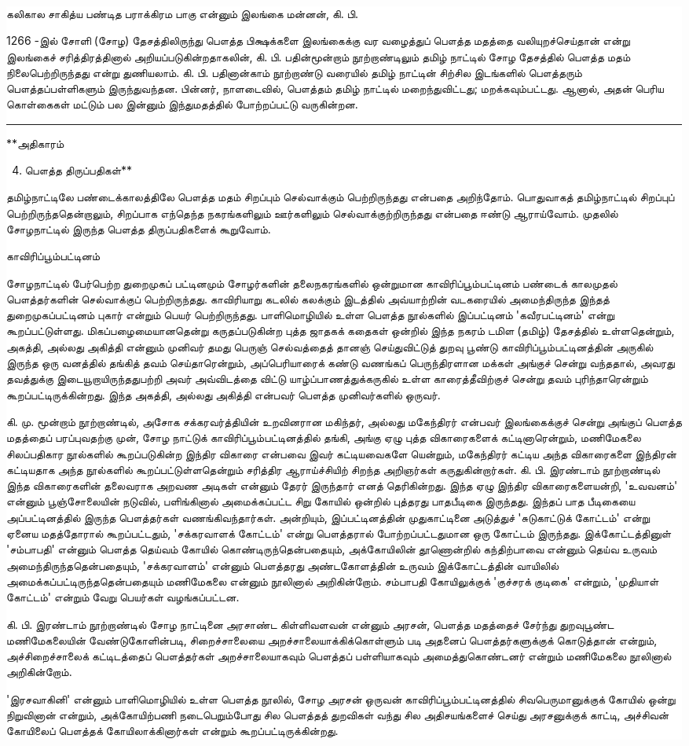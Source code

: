 கலிகால சாகித்ய பண்டித பராக்கிரம பாகு என்னும் இலங்கை மன்னன், கி. பி.

 1266 -இல் சோளி (சோழ) தேசத்திலிருந்து பௌத்த பிக்ஷக்களை இலங்கைக்கு வர வழைத்துப் பௌத்த மதத்தை வலியுறச்செய்தான் என்று இலங்கைச் சரித்திரத்தினால் அறியப்படுகின்றதாகலின், கி. பி. பதின்மூன்றாம் நூற்றாண்டிலும் தமிழ் நாட்டில் சோழ தேசத்தில் பௌத்த மதம் நிலைபெற்றிருந்தது என்று துணியலாம். கி. பி. பதினான்காம் நூற்றாண்டு வரையில் தமிழ் நாட்டின் சிற்சில இடங்களில் பௌத்தரும் பௌத்தப்பள்ளிகளும் இருந்துவந்தன. பின்னர், நாளடைவில், பௌத்தம் தமிழ் நாட்டில் மறைந்துவிட்டது; மறக்கவும்பட்டது. ஆனால், அதன் பெரிய கொள்கைகள் மட்டும் பல இன்னும் இந்துமதத்தில் போற்றப்பட்டு வருகின்றன.  

-------------  

**அதிகாரம்

 4. பௌத்த திருப்பதிகள்**  

தமிழ்நாட்டிலே பண்டைக்காலத்திலே பௌத்த மதம் சிறப்பும் செல்வாக்கும் பெற்றிருந்தது என்பதை அறிந்தோம். பொதுவாகத் தமிழ்நாட்டில் சிறப்புப் பெற்றிருந்ததென்றாலும், சிறப்பாக எந்தெந்த நகரங்களிலும் ஊர்களிலும் செல்வாக்குற்றிருந்தது என்பதை ஈண்டு ஆராய்வோம். முதலில் சோழநாட்டில் இருந்த பௌத்த திருப்பதிகளைக் கூறுவோம்.  

காவிரிப்பூம்பட்டினம்  

சோழநாட்டில் பேர்பெற்ற துறைமுகப் பட்டினமும் சோழர்களின் தலைநகரங்களில் ஒன்றுமான காவிரிப்பூம்பட்டினம் பண்டைக் காலமுதல் பௌத்தர்களின் செல்வாக்குப் பெற்றிருந்தது. காவிரியாறு கடலில் கலக்கும் இடத்தில் அவ்யாற்றின் வடகரையில் அமைந்திருந்த இந்தத் துறைமுகப்பட்டினம் புகார் என்றும் பெயர் பெற்றிருந்தது. பாளிமொழியில் உள்ள பௌத்த நூல்களில் இப்பட்டினம் 'கவீரபட்டினம்' என்று கூறப்பட்டுள்ளது. மிகப்பழைமையானதென்று கருதப்படுகின்ற புத்த ஜாதகக் கதைகள் ஒன்றில் இந்த நகரம் டமிள (தமிழ்) தேசத்தில் உள்ளதென்றும், அகத்தி, அல்லது அகித்தி என்னும் முனிவர் தமது பெருஞ் செல்வத்தைத் தானஞ் செய்துவிட்டுத் துறவு பூண்டு காவிரிப்பூம்பட்டினத்தின் அருகில் இருந்த ஒரு வனத்தில் தங்கித் தவம் செய்தாரென்றும், அப்பெரியாரைக் கண்டு வணங்கப் பெருந்திரளான மக்கள் அங்குச் சென்று வந்ததால், அவரது தவத்துக்கு இடையூறாயிருந்ததுபற்றி அவர் அவ்விடத்தை விட்டு யாழ்ப்பாணத்துக்கருகில் உள்ள காரைத்தீவிற்குச் சென்று தவம் புரிந்தாரென்றும் கூறப்பட்டிருக்கின்றது. இந்த அகத்தி, அல்லது அகித்தி என்பவர் பௌத்த முனிவர்களில் ஒருவர்.  

கி. மு. மூன்றாம் நூற்றாண்டில், அசோக சக்கரவர்த்தியின் உறவினரான மகிந்தர், அல்லது மகேந்திரர் என்பவர் இலங்கைக்குச் சென்று அங்குப் பௌத்த மதத்தைப் பரப்புவதற்கு முன், சோழ நாட்டுக் காவிரிப்பூம்பட்டினத்தில் தங்கி, அங்கு ஏழு புத்த விகாரைகளைக் கட்டினாரென்றும், மணிமேகலை சிலப்பதிகார நூல்களில் கூறப்படுகின்ற இந்திர விகாரை என்பவை இவர் கட்டியவைகளே யென்றும், மகேந்திரர் கட்டிய அந்த விகாரைகளை இந்திரன் கட்டியதாக அந்த நூல்களில் கூறப்பட்டுள்ளதென்றும் சரித்திர ஆராய்ச்சியிற் சிறந்த அறிஞர்கள் கருதுகின்றார்கள். கி. பி. இரண்டாம் நூற்றாண்டில் இந்த விகாரைகளின் தலைவராக அறவண அடிகள் என்னும் தேரர் இருந்தார் எனத் தெரிகின்றது. இந்த ஏழு இந்திர விகாரைகளையன்றி, 'உவவனம்' என்னும் பூஞ்சோலையின் நடுவில், பளிங்கினால் அமைக்கப்பட்ட சிறு கோயில் ஒன்றில் புத்தரது பாதபீடிகை இருந்தது. இந்தப் பாத பீடிகையை அப்பட்டினத்தில் இருந்த பௌத்தர்கள் வணங்கிவந்தார்கள். அன்றியும், இப்பட்டினத்தின் முதுகாட்டினை அடுத்துச் 'சுடுகாட்டுக் கோட்டம்' என்று ஏனைய மதத்தோரால் கூறப்பட்டதும், 'சக்கரவாளக் கோட்டம்' என்று பௌத்தரால் போற்றப்பட்டதுமான ஒரு கோட்டம் இருந்தது. இக்கோட்டத்தினுள் 'சம்பாபதி' என்னும் பௌத்த தெய்வம் கோயில் கொண்டிருந்தென்பதையும், அக்கோயிலின் தூணொன்றில் கந்திற்பாவை என்னும் தெய்வ உருவம் அமைந்திருந்ததென்பதையும், 'சக்கரவாளம்' என்னும் பௌத்தரது அண்டகோளத்தின் உருவம் இக்கோட்டத்தின் வாயிலில் அமைக்கப்பட்டிருந்ததென்பதையும் மணிமேகலை என்னும் நூலினால் அறிகின்றோம். சம்பாபதி கோயிலுக்குக் 'குச்சரக் குடிகை' என்றும், 'முதியாள் கோட்டம்' என்றும் வேறு பெயர்கள் வழங்கப்பட்டன.  

கி. பி. இரண்டாம் நூற்றாண்டில் சோழ நாட்டினை அரசாண்ட கிள்ளிவளவன் என்னும் அரசன், பௌத்த மதத்தைச் சேர்ந்து துறவுபூண்ட மணிமேகலையின் வேண்டுகோளின்படி, சிறைச்சாலையை அறச்சாலையாக்கிக்கொள்ளும் படி அதனைப் பௌத்தர்களுக்குக் கொடுத்தான் என்றும், அச்சிறைச்சாலைக் கட்டிடத்தைப் பௌத்தர்கள் அறச்சாலையாகவும் பௌத்தப் பள்ளியாகவும் அமைத்துகொண்டனர் என்றும் மணிமேகலை நூலினால் அறிகின்றோம்.  

'இரசவாகினி' என்னும் பாளிமொழியில் உள்ள பௌத்த நூலில், சோழ அரசன் ஒருவன் காவிரிப்பூம்பட்டினத்தில் சிவபெருமானுக்குக் கோயில் ஒன்று நிறுவினான் என்றும், அக்கோயிற்பணி நடைபெறும்போது சில பௌத்தத் துறவிகள் வந்து சில அதிசயங்களைச் செய்து அரசனுக்குக் காட்டி, அச்சிவன் கோயிலைப் பௌத்தக் கோயிலாக்கினார்கள் என்றும் கூறப்பட்டிருக்கின்றது.  
